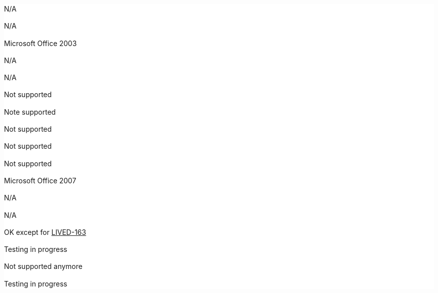N/A

</td><td colspan="1">

N/A

</td></tr><tr><th colspan="1">

Microsoft Office 2003

</th><td colspan="1">

N/A

</td><td colspan="1">

N/A

</td><td colspan="1">

Not supported

</td><td colspan="1">

Note supported

</td><td colspan="1">

Not supported

</td><td colspan="1">

Not supported

</td><td colspan="1">

Not supported

</td></tr><tr><th colspan="1">

Microsoft Office 2007

</th><td colspan="1">

N/A

</td><td colspan="1">

N/A

</td><td colspan="1">

OK except for [LIVED-163](https://jira.nuxeo.com/browse/LIVED-163)

</td><td colspan="1">

Testing in progress

</td><td colspan="1">

Not supported anymore

</td><td colspan="1">

Testing in progress
